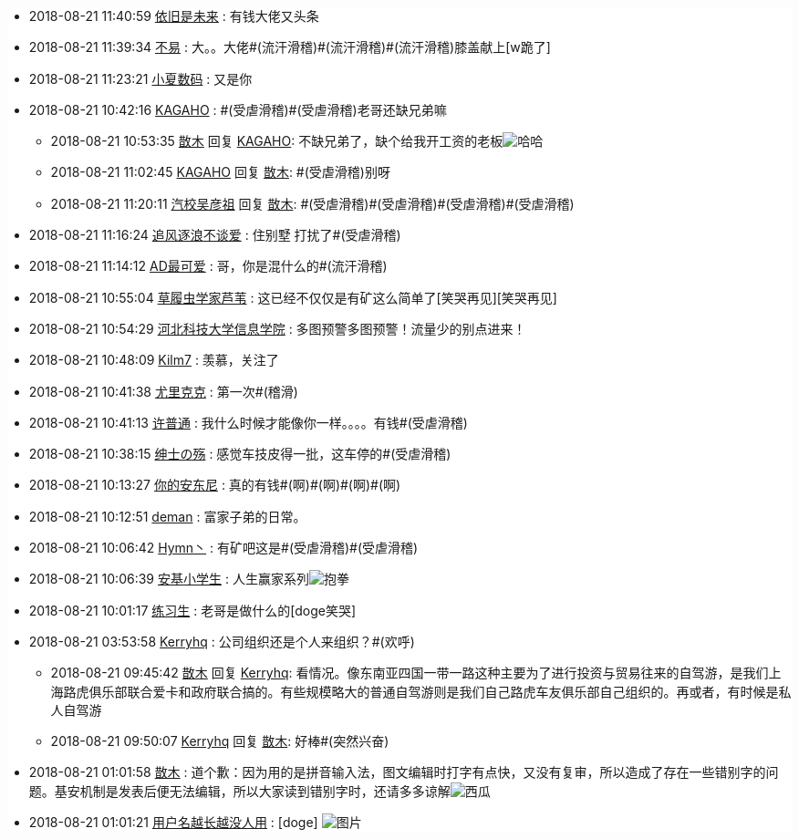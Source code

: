 - 2018-08-21 11:40:59 [依旧是未来](uid=940718) : 有钱大佬又头条 

- 2018-08-21 11:39:34 [不易](uid=464844) : 大。。大佬#(流汗滑稽)#(流汗滑稽)#(流汗滑稽)膝盖献上[w跪了] 

- 2018-08-21 11:23:21 [小夏数码](uid=1276795) : 又是你 

- 2018-08-21 10:42:16 [KAGAHO](uid=734127) : #(受虐滑稽)#(受虐滑稽)老哥还缺兄弟嘛 

    - 2018-08-21 10:53:35 [㪚木](uid=1081091) 回复 [KAGAHO](uid=734127): 不缺兄弟了，缺个给我开工资的老板<img src="http://static.coolapk.com/emoticons/default/13.gif" alt="哈哈"/> 

    - 2018-08-21 11:02:45 [KAGAHO](uid=734127) 回复 [㪚木](uid=1081091): #(受虐滑稽)别呀 

    - 2018-08-21 11:20:11 [汽校吴彦祖](uid=1260969) 回复 [㪚木](uid=1081091): #(受虐滑稽)#(受虐滑稽)#(受虐滑稽)#(受虐滑稽) 

- 2018-08-21 11:16:24 [追风逐浪不谈爱](uid=1422064) : 住别墅 打扰了#(受虐滑稽) 

- 2018-08-21 11:14:12 [AD最可爱](uid=1035282) : 哥，你是混什么的#(流汗滑稽) 

- 2018-08-21 10:55:04 [草履虫学家芦苇](uid=961392) : 这已经不仅仅是有矿这么简单了[笑哭再见][笑哭再见] 

- 2018-08-21 10:54:29 [河北科技大学信息学院](uid=1451263) : 多图预警多图预警！流量少的别点进来！ 

- 2018-08-21 10:48:09 [Kilm7](uid=738985) : 羡慕，关注了 

- 2018-08-21 10:41:38 [尤里克克](uid=489985) : 第一次#(稽滑) 

- 2018-08-21 10:41:13 [许普通](uid=1472178) : 我什么时候才能像你一样。。。。有钱#(受虐滑稽) 

- 2018-08-21 10:38:15 [绅士の殇](uid=815498) : 感觉车技皮得一批，这车停的#(受虐滑稽) 

- 2018-08-21 10:13:27 [你的安东尼](uid=515346) : 真的有钱#(啊)#(啊)#(啊)#(啊) 

- 2018-08-21 10:12:51 [deman](uid=586523) : 富家子弟的日常。 

- 2018-08-21 10:06:42 [Hymn丶](uid=483030) : 有矿吧这是#(受虐滑稽)#(受虐滑稽) 

- 2018-08-21 10:06:39 [安基小学生](uid=833941) : 人生赢家系列<img src="http://static.coolapk.com/emoticons/default/83.gif" alt="抱拳"/> 

- 2018-08-21 10:01:17 [练习生](uid=1144830) : 老哥是做什么的[doge笑哭] 

- 2018-08-21 03:53:58 [Kerryhq](uid=1124117) : 公司组织还是个人来组织？#(欢呼) 

    - 2018-08-21 09:45:42 [㪚木](uid=1081091) 回复 [Kerryhq](uid=1124117): 看情况。像东南亚四国一带一路这种主要为了进行投资与贸易往来的自驾游，是我们上海路虎俱乐部联合爱卡和政府联合搞的。有些规模略大的普通自驾游则是我们自己路虎车友俱乐部自己组织的。再或者，有时候是私人自驾游 

    - 2018-08-21 09:50:07 [Kerryhq](uid=1124117) 回复 [㪚木](uid=1081091): 好棒#(突然兴奋) 

- 2018-08-21 01:01:58 [㪚木](uid=1081091) : 道个歉：因为用的是拼音输入法，图文编辑时打字有点快，又没有复审，所以造成了存在一些错别字的问题。基安机制是发表后便无法编辑，所以大家读到错别字时，还请多多谅解<img src="http://static.coolapk.com/emoticons/default/56.gif" alt="西瓜"/> 

- 2018-08-21 01:01:21 [用户名越长越没人用](uid=1404422) : [doge] ![图片](https://image.coolapk.com/feed/2018/0821/1404422_1534784481_0453@720x731.jpg)

